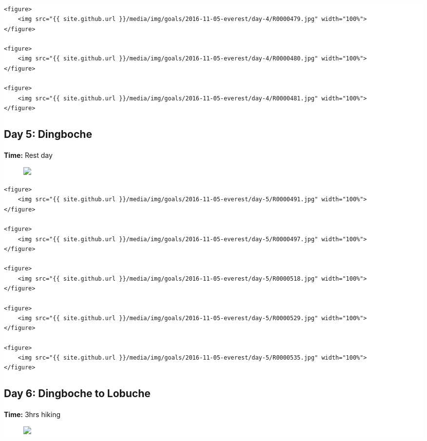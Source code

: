 	<figure>
		<img src="{{ site.github.url }}/media/img/goals/2016-11-05-everest/day-4/R0000479.jpg" width="100%">
	</figure>

	<figure>
		<img src="{{ site.github.url }}/media/img/goals/2016-11-05-everest/day-4/R0000480.jpg" width="100%">
	</figure>

	<figure>
		<img src="{{ site.github.url }}/media/img/goals/2016-11-05-everest/day-4/R0000481.jpg" width="100%">
	</figure>
</div>

## Day 5: Dingboche

**Time:** Rest day

<div class="medium-frame">
	<figure>
		<img src="{{ site.github.url }}/media/img/goals/2016-11-05-everest/day-5/R0000483.jpg" width="100%">
	</figure>

	<figure>
		<img src="{{ site.github.url }}/media/img/goals/2016-11-05-everest/day-5/R0000491.jpg" width="100%">
	</figure>

	<figure>
		<img src="{{ site.github.url }}/media/img/goals/2016-11-05-everest/day-5/R0000497.jpg" width="100%">
	</figure>

	<figure>
		<img src="{{ site.github.url }}/media/img/goals/2016-11-05-everest/day-5/R0000518.jpg" width="100%">
	</figure>

	<figure>
		<img src="{{ site.github.url }}/media/img/goals/2016-11-05-everest/day-5/R0000529.jpg" width="100%">
	</figure>

	<figure>
		<img src="{{ site.github.url }}/media/img/goals/2016-11-05-everest/day-5/R0000535.jpg" width="100%">
	</figure>
</div>

## Day 6: Dingboche to Lobuche

**Time:** 3hrs hiking

<div class="medium-frame">
	<figure>
		<img src="{{ site.github.url }}/media/img/goals/2016-11-05-everest/day-6/R0000540.jpg" width="100%">
	</figure>
